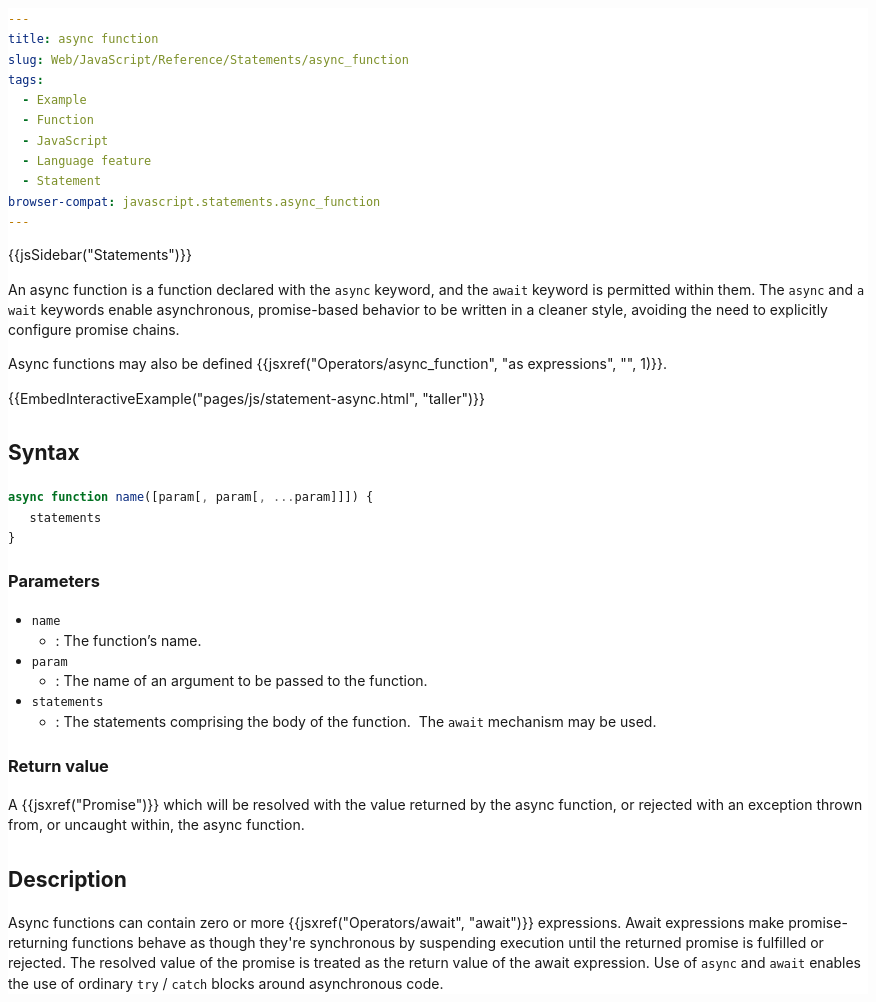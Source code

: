 ```yaml
---
title: async function
slug: Web/JavaScript/Reference/Statements/async_function
tags:
  - Example
  - Function
  - JavaScript
  - Language feature
  - Statement
browser-compat: javascript.statements.async_function
---
```

{{jsSidebar("Statements")}}

An async function is a function declared with the `async` keyword, and the
`await` keyword is permitted within them. The `async` and `await`
keywords enable asynchronous, promise-based behavior to be written in a
cleaner style, avoiding the need to explicitly configure promise chains.

Async functions may also be defined
{{jsxref("Operators/async_function", "as
  expressions", "", 1)}}.

{{EmbedInteractiveExample("pages/js/statement-async.html", "taller")}}

## Syntax

```js
async function name([param[, param[, ...param]]]) {
   statements
}
```

### Parameters

- `name`
  - : The function’s name.
- `param`
  - : The name of an argument to be passed to the function.
- `statements`
  - : The statements comprising the body of the function.  The `await` mechanism
    may be used.

### Return value

A {{jsxref("Promise")}} which will be resolved with the value returned by
the async function, or rejected with an exception thrown from, or uncaught
within, the async function.

## Description

Async functions can contain zero or
more {{jsxref("Operators/await", "await")}} expressions. Await
expressions make promise-returning functions behave as though they're
synchronous by suspending execution until the returned promise is fulfilled or
rejected. The resolved value of the promise is treated as the return value of
the await expression. Use of `async` and `await` enables the use of ordinary
`try` / `catch` blocks around asynchronous code.
